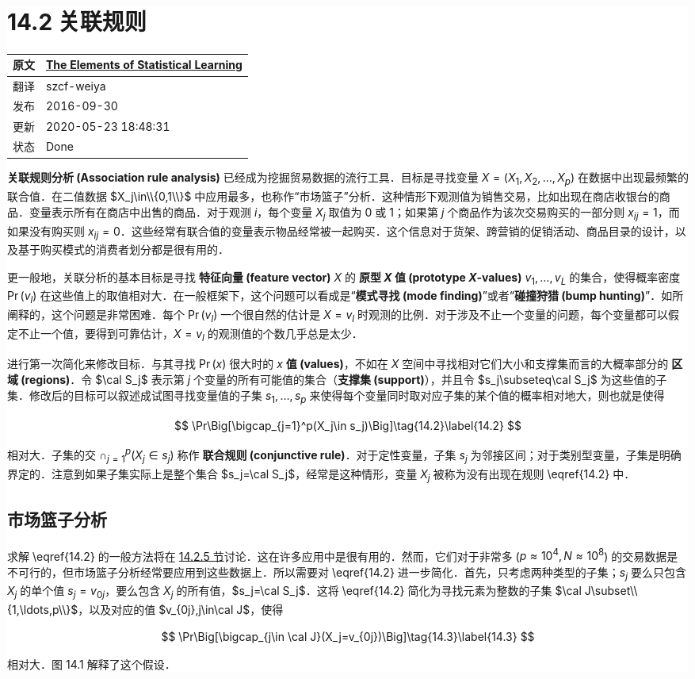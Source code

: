 # 14.2 关联规则

| 原文   | [The Elements of Statistical Learning](https://web.stanford.edu/~hastie/ElemStatLearn/printings/ESLII_print12.pdf#page=506) |
| ---- | ---------------------------------------- |
| 翻译   | szcf-weiya                               |
| 发布 | 2016-09-30 |
|更新| 2020-05-23 18:48:31|
|状态| Done|

**关联规则分析 (Association rule analysis)** 已经成为挖掘贸易数据的流行工具．目标是寻找变量 $X=(X_1,X_2,\ldots,X_p)$ 在数据中出现最频繁的联合值．在二值数据 $X_j\in\\{0,1\\}$ 中应用最多，也称作“市场篮子”分析．这种情形下观测值为销售交易，比如出现在商店收银台的商品．变量表示所有在商店中出售的商品．对于观测 $i$，每个变量 $X_j$ 取值为 0 或 1；如果第 $j$ 个商品作为该次交易购买的一部分则 $x_{ij}=1$，而如果没有购买则 $x_{ij}=0$．这些经常有联合值的变量表示物品经常被一起购买．这个信息对于货架、跨营销的促销活动、商品目录的设计，以及基于购买模式的消费者划分都是很有用的．

更一般地，关联分析的基本目标是寻找 **特征向量 (feature vector)** $X$ 的 **原型 $X$ 值 (prototype $X$-values)** $v_1,\ldots,v_L$ 的集合，使得概率密度 $\Pr(v_l)$ 在这些值上的取值相对大．在一般框架下，这个问题可以看成是“**模式寻找 (mode finding)**”或者“**碰撞狩猎 (bump hunting)**”．如所阐释的，这个问题是非常困难．每个 $\Pr(v_l)$ 一个很自然的估计是 $X=v_l$ 时观测的比例．对于涉及不止一个变量的问题，每个变量都可以假定不止一个值，要得到可靠估计，$X=v_l$ 的观测值的个数几乎总是太少．

进行第一次简化来修改目标．与其寻找 $\Pr(x)$ 很大时的 $x$ **值 (values)**，不如在 $X$ 空间中寻找相对它们大小和支撑集而言的大概率部分的 **区域 (regions)**．令 $\cal S_j$ 表示第 $j$ 个变量的所有可能值的集合（**支撑集 (support)**），并且令  $s_j\subseteq\cal S_j$ 为这些值的子集．修改后的目标可以叙述成试图寻找变量值的子集 $s_1,\ldots,s_p$ 来使得每个变量同时取对应子集的某个值的概率相对地大，则也就是使得

$$
\Pr\Big[\bigcap_{j=1}^p(X_j\in s_j)\Big]\tag{14.2}\label{14.2}
$$

相对大．子集的交 $\cap_{j=1}^p(X_j\in s_j)$ 称作 **联合规则 (conjunctive rule)**．对于定性变量，子集 $s_j$ 为邻接区间；对于类别型变量，子集是明确界定的．注意到如果子集实际上是整个集合 $s_j=\cal S_j$，经常是这种情形，变量 $X_j$ 被称为没有出现在规则 \eqref{14.2} 中．

## 市场篮子分析

求解 \eqref{14.2} 的一般方法将在 [14.2.5 节]()讨论．这在许多应用中是很有用的．然而，它们对于非常多 ($p\approx 10^4,N\approx 10^8$) 的交易数据是不可行的，但市场篮子分析经常要应用到这些数据上．所以需要对 \eqref{14.2} 进一步简化．首先，只考虑两种类型的子集；$s_j$ 要么只包含 $X_j$ 的单个值 $s_j=v_{0j}$，要么包含 $X_j$ 的所有值，$s_j=\cal S_j$．这将 \eqref{14.2} 简化为寻找元素为整数的子集 $\cal J\subset\\{1,\ldots,p\\}$，以及对应的值 $v_{0j},j\in\cal J$，使得

$$
\Pr\Big[\bigcap_{j\in \cal J}(X_j=v_{0j})\Big]\tag{14.3}\label{14.3}
$$

相对大．图 14.1 解释了这个假设．


[^1]: Agrawal, R., Mannila, H., Srikant, R., Toivonen, H. and Verkamo, A. I. (1995). Fast discovery of association rules, Advances in Knowledge Discovery and Data Mining, AAAI/MIT Press, Cambridge, MA.
